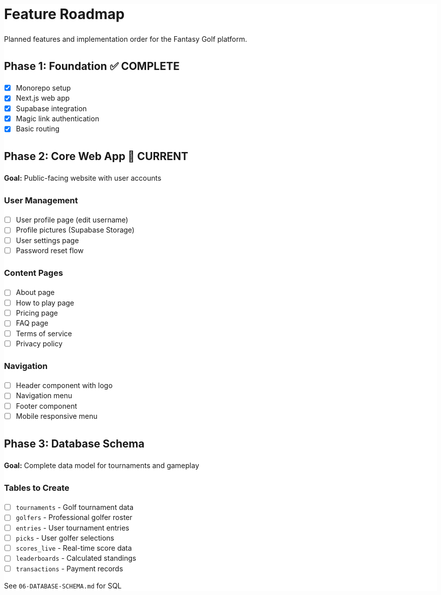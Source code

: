 # Feature Roadmap

Planned features and implementation order for the Fantasy Golf platform.

## Phase 1: Foundation ✅ COMPLETE
- [x] Monorepo setup
- [x] Next.js web app
- [x] Supabase integration
- [x] Magic link authentication
- [x] Basic routing

## Phase 2: Core Web App 🚧 CURRENT
**Goal:** Public-facing website with user accounts

### User Management
- [ ] User profile page (edit username)
- [ ] Profile pictures (Supabase Storage)
- [ ] User settings page
- [ ] Password reset flow

### Content Pages
- [ ] About page
- [ ] How to play page
- [ ] Pricing page
- [ ] FAQ page
- [ ] Terms of service
- [ ] Privacy policy

### Navigation
- [ ] Header component with logo
- [ ] Navigation menu
- [ ] Footer component
- [ ] Mobile responsive menu

## Phase 3: Database Schema
**Goal:** Complete data model for tournaments and gameplay

### Tables to Create
- [ ] `tournaments` - Golf tournament data
- [ ] `golfers` - Professional golfer roster
- [ ] `entries` - User tournament entries
- [ ] `picks` - User golfer selections
- [ ] `scores_live` - Real-time score data
- [ ] `leaderboards` - Calculated standings
- [ ] `transactions` - Payment records

See `06-DATABASE-SCHEMA.md` for SQL
